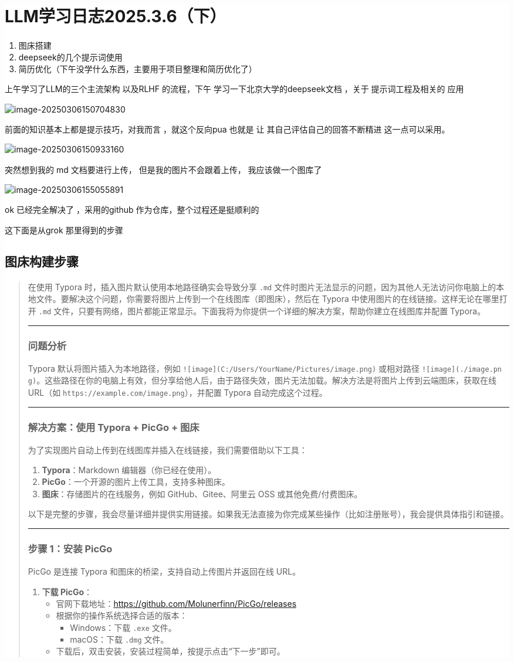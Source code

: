 # LLM学习日志2025.3.6（下）



1. 图床搭建
2. deepseek的几个提示词使用
3. 简历优化（下午没学什么东西，主要用于项目整理和简历优化了）





上午学习了LLM的三个主流架构 以及RLHF 的流程，下午 学习一下北京大学的deepseek文档 ，关于 提示词工程及相关的 应用

![image-20250306150704830](C:\Users\86131\AppData\Roaming\Typora\typora-user-images\image-20250306150704830.png)

前面的知识基本上都是提示技巧，对我而言 ，就这个反向pua 也就是 让 其自己评估自己的回答不断精进 这一点可以采用。

![image-20250306150933160](C:\Users\86131\AppData\Roaming\Typora\typora-user-images\image-20250306150933160.png)



突然想到我的 md 文档要进行上传， 但是我的图片不会跟着上传， 我应该做一个图库了



![image-20250306155055891](https://raw.githubusercontent.com/HHU3637kr/picbed/main/images/image-20250306155055891.png)



ok 已经完全解决了 ，采用的github 作为仓库，整个过程还是挺顺利的



这下面是从grok 那里得到的步骤

## 图床构建步骤

> 在使用 Typora 时，插入图片默认使用本地路径确实会导致分享 `.md` 文件时图片无法显示的问题，因为其他人无法访问你电脑上的本地文件。要解决这个问题，你需要将图片上传到一个在线图库（即图床），然后在 Typora 中使用图片的在线链接。这样无论在哪里打开 `.md` 文件，只要有网络，图片都能正常显示。下面我将为你提供一个详细的解决方案，帮助你建立在线图库并配置 Typora。
>
> ---
>
> ### 问题分析
> Typora 默认将图片插入为本地路径，例如 `![image](C:/Users/YourName/Pictures/image.png)` 或相对路径 `![image](./image.png)`。这些路径在你的电脑上有效，但分享给他人后，由于路径失效，图片无法加载。解决方法是将图片上传到云端图床，获取在线 URL（如 `https://example.com/image.png`），并配置 Typora 自动完成这个过程。
>
> ---
>
> ### 解决方案：使用 Typora + PicGo + 图床
> 为了实现图片自动上传到在线图库并插入在线链接，我们需要借助以下工具：
> 1. **Typora**：Markdown 编辑器（你已经在使用）。
> 2. **PicGo**：一个开源的图片上传工具，支持多种图床。
> 3. **图床**：存储图片的在线服务，例如 GitHub、Gitee、阿里云 OSS 或其他免费/付费图床。
>
> 以下是完整的步骤，我会尽量详细并提供实用链接。如果我无法直接为你完成某些操作（比如注册账号），我会提供具体指引和链接。
>
> ---
>
> ### 步骤 1：安装 PicGo
> PicGo 是连接 Typora 和图床的桥梁，支持自动上传图片并返回在线 URL。
>
> 1. **下载 PicGo**：
>    - 官网下载地址：https://github.com/Molunerfinn/PicGo/releases
>    - 根据你的操作系统选择合适的版本：
>      - Windows：下载 `.exe` 文件。
>      - macOS：下载 `.dmg` 文件。
>    - 下载后，双击安装，安装过程简单，按提示点击“下一步”即可。
>